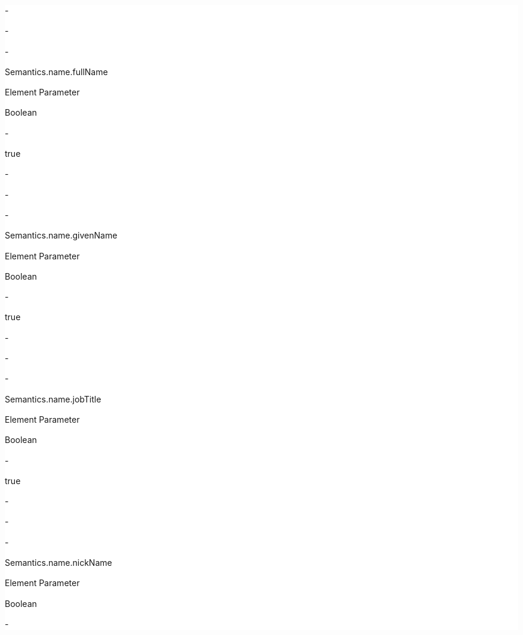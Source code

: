 \-

\-

\-

Semantics.name.fullName

Element
Parameter

Boolean

\-

true

\-

\-

\-

Semantics.name.givenName

Element
Parameter

Boolean

\-

true

\-

\-

\-

Semantics.name.jobTitle

Element
Parameter

Boolean

\-

true

\-

\-

\-

Semantics.name.nickName

Element
Parameter

Boolean

\-
